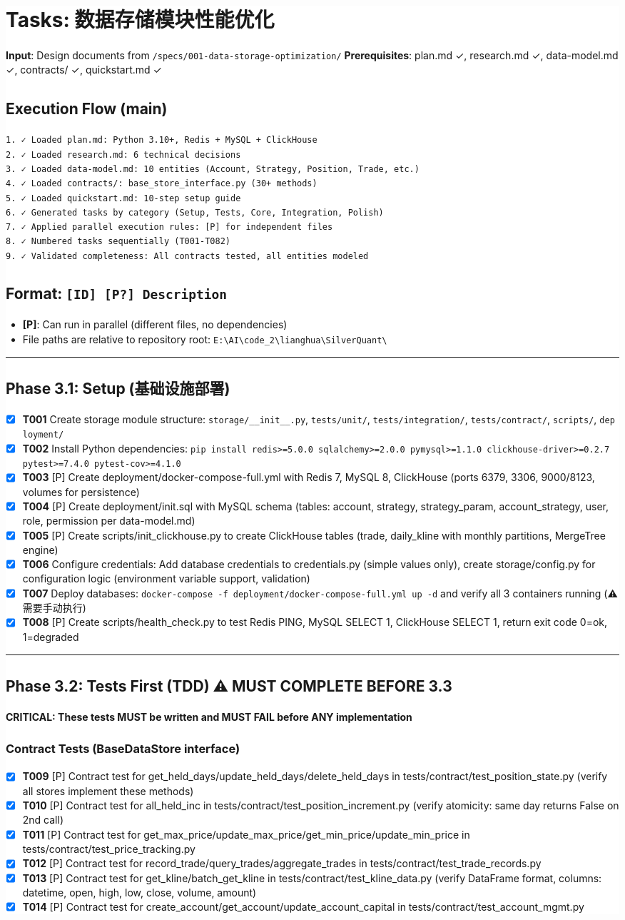 # Tasks: 数据存储模块性能优化

**Input**: Design documents from `/specs/001-data-storage-optimization/`
**Prerequisites**: plan.md ✓, research.md ✓, data-model.md ✓, contracts/ ✓, quickstart.md ✓

## Execution Flow (main)
```
1. ✓ Loaded plan.md: Python 3.10+, Redis + MySQL + ClickHouse
2. ✓ Loaded research.md: 6 technical decisions
3. ✓ Loaded data-model.md: 10 entities (Account, Strategy, Position, Trade, etc.)
4. ✓ Loaded contracts/: base_store_interface.py (30+ methods)
5. ✓ Loaded quickstart.md: 10-step setup guide
6. ✓ Generated tasks by category (Setup, Tests, Core, Integration, Polish)
7. ✓ Applied parallel execution rules: [P] for independent files
8. ✓ Numbered tasks sequentially (T001-T082)
9. ✓ Validated completeness: All contracts tested, all entities modeled
```

## Format: `[ID] [P?] Description`
- **[P]**: Can run in parallel (different files, no dependencies)
- File paths are relative to repository root: `E:\AI\code_2\lianghua\SilverQuant\`

---

## Phase 3.1: Setup (基础设施部署)

- [x] **T001** Create storage module structure: `storage/__init__.py`, `tests/unit/`, `tests/integration/`, `tests/contract/`, `scripts/`, `deployment/`
- [x] **T002** Install Python dependencies: `pip install redis>=5.0.0 sqlalchemy>=2.0.0 pymysql>=1.1.0 clickhouse-driver>=0.2.7 pytest>=7.4.0 pytest-cov>=4.1.0`
- [x] **T003** [P] Create deployment/docker-compose-full.yml with Redis 7, MySQL 8, ClickHouse (ports 6379, 3306, 9000/8123, volumes for persistence)
- [x] **T004** [P] Create deployment/init.sql with MySQL schema (tables: account, strategy, strategy_param, account_strategy, user, role, permission per data-model.md)
- [x] **T005** [P] Create scripts/init_clickhouse.py to create ClickHouse tables (trade, daily_kline with monthly partitions, MergeTree engine)
- [x] **T006** Configure credentials: Add database credentials to credentials.py (simple values only), create storage/config.py for configuration logic (environment variable support, validation)
- [x] **T007** Deploy databases: `docker-compose -f deployment/docker-compose-full.yml up -d` and verify all 3 containers running (⚠️ 需要手动执行)
- [x] **T008** [P] Create scripts/health_check.py to test Redis PING, MySQL SELECT 1, ClickHouse SELECT 1, return exit code 0=ok, 1=degraded

---

## Phase 3.2: Tests First (TDD) ⚠️ MUST COMPLETE BEFORE 3.3
**CRITICAL: These tests MUST be written and MUST FAIL before ANY implementation**

### Contract Tests (BaseDataStore interface)
- [x] **T009** [P] Contract test for get_held_days/update_held_days/delete_held_days in tests/contract/test_position_state.py (verify all stores implement these methods)
- [x] **T010** [P] Contract test for all_held_inc in tests/contract/test_position_increment.py (verify atomicity: same day returns False on 2nd call)
- [x] **T011** [P] Contract test for get_max_price/update_max_price/get_min_price/update_min_price in tests/contract/test_price_tracking.py
- [x] **T012** [P] Contract test for record_trade/query_trades/aggregate_trades in tests/contract/test_trade_records.py
- [x] **T013** [P] Contract test for get_kline/batch_get_kline in tests/contract/test_kline_data.py (verify DataFrame format, columns: datetime, open, high, low, close, volume, amount)
- [x] **T014** [P] Contract test for create_account/get_account/update_account_capital in tests/contract/test_account_mgmt.py